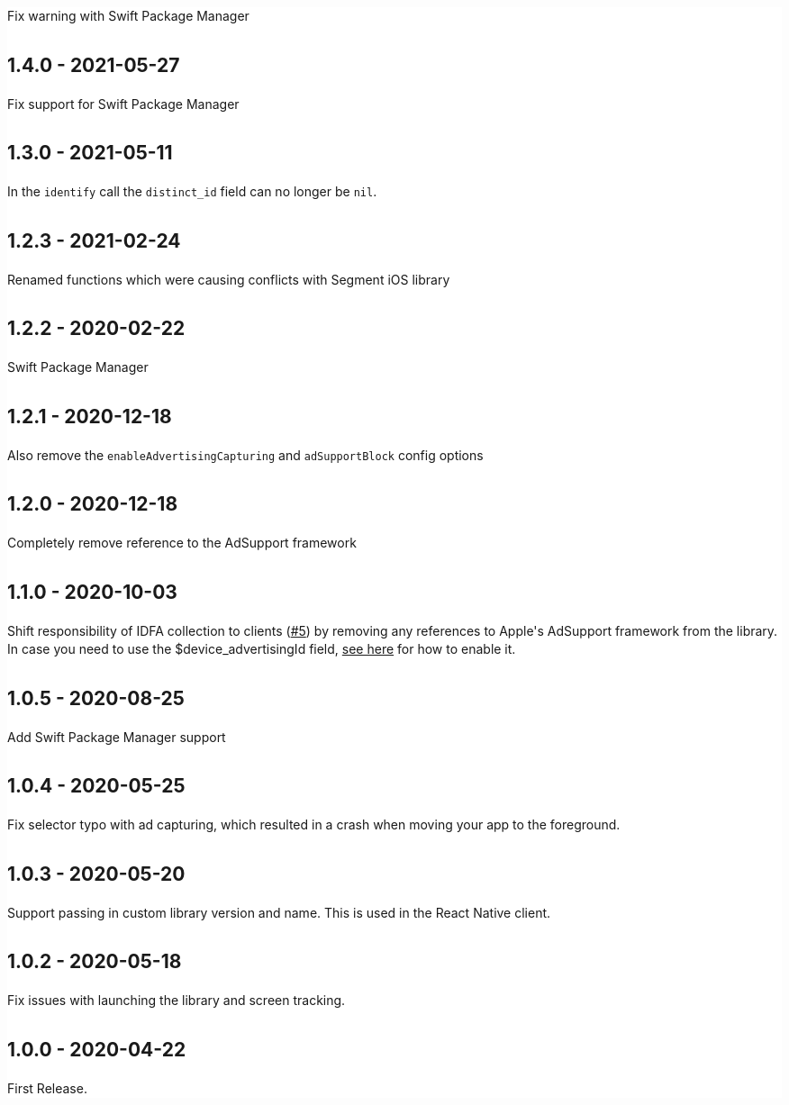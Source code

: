 Fix warning with Swift Package Manager

## 1.4.0 - 2021-05-27

Fix support for Swift Package Manager

## 1.3.0 - 2021-05-11

In the `identify` call the `distinct_id` field can no longer be `nil`.

## 1.2.3 - 2021-02-24

Renamed functions which were causing conflicts with Segment iOS library

## 1.2.2 - 2020-02-22

Swift Package Manager

## 1.2.1 - 2020-12-18

Also remove the `enableAdvertisingCapturing` and `adSupportBlock` config options

## 1.2.0 - 2020-12-18

Completely remove reference to the AdSupport framework

## 1.1.0 - 2020-10-03

Shift responsibility of IDFA collection to clients ([#5](https://github.com/Paylisher/paylisher-ios/pull/5))
by removing any references to Apple's AdSupport framework from the library. In case you need to
use the $device_advertisingId field, [see here](https://paylisher.com/docs/integrations/ios-integration) for how to enable it.

## 1.0.5 - 2020-08-25

Add Swift Package Manager support

## 1.0.4 - 2020-05-25

Fix selector typo with ad capturing, which resulted in a crash when moving your app to the foreground.

## 1.0.3 - 2020-05-20

Support passing in custom library version and name. This is used in the React Native client.

## 1.0.2 - 2020-05-18

Fix issues with launching the library and screen tracking.

## 1.0.0 - 2020-04-22

First Release.
